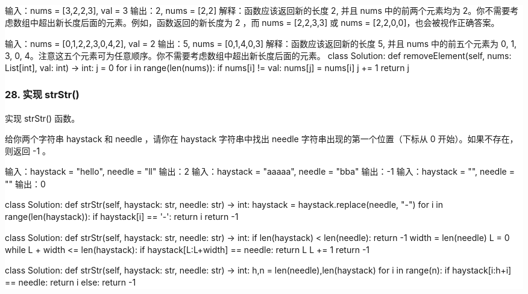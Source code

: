 输入：nums = [3,2,2,3], val = 3
输出：2, nums = [2,2]
解释：函数应该返回新的长度 2, 并且 nums 中的前两个元素均为 2。你不需要考虑数组中超出新长度后面的元素。例如，函数返回的新长度为 2 ，而 nums = [2,2,3,3] 或 nums = [2,2,0,0]，也会被视作正确答案。

输入：nums = [0,1,2,2,3,0,4,2], val = 2
输出：5, nums = [0,1,4,0,3]
解释：函数应该返回新的长度 5, 并且 nums 中的前五个元素为 0, 1, 3, 0, 4。注意这五个元素可为任意顺序。你不需要考虑数组中超出新长度后面的元素。
class Solution:
    def removeElement(self, nums: List[int], val: int) -> int:
        j = 0
        for i in range(len(nums)):
            if nums[i] != val:
                nums[j] = nums[i]
                j += 1
        return j

### 28. 实现 strStr()
实现 strStr() 函数。

给你两个字符串 haystack 和 needle ，请你在 haystack 字符串中找出 needle 字符串出现的第一个位置（下标从 0 开始）。如果不存在，则返回  -1 。

输入：haystack = "hello", needle = "ll"
输出：2
输入：haystack = "aaaaa", needle = "bba"
输出：-1
输入：haystack = "", needle = ""
输出：0

class Solution:
    def strStr(self, haystack: str, needle: str) -> int:
        haystack = haystack.replace(needle, "-")
        for i in range(len(haystack)):
            if haystack[i] == '-':
                return i
        return -1

class Solution:
    def strStr(self, haystack: str, needle: str) -> int:
        if len(haystack) < len(needle):
            return -1
        width = len(needle)
        L = 0
        while L + width <= len(haystack):
            if haystack[L:L+width] == needle:
                return L
            L += 1
        return -1

class Solution:
    def strStr(self, haystack: str, needle: str) -> int:
        h,n = len(needle),len(haystack)
        for i in range(n):
            if haystack[i:h+i] == needle:
                return i
        else:
            return -1
